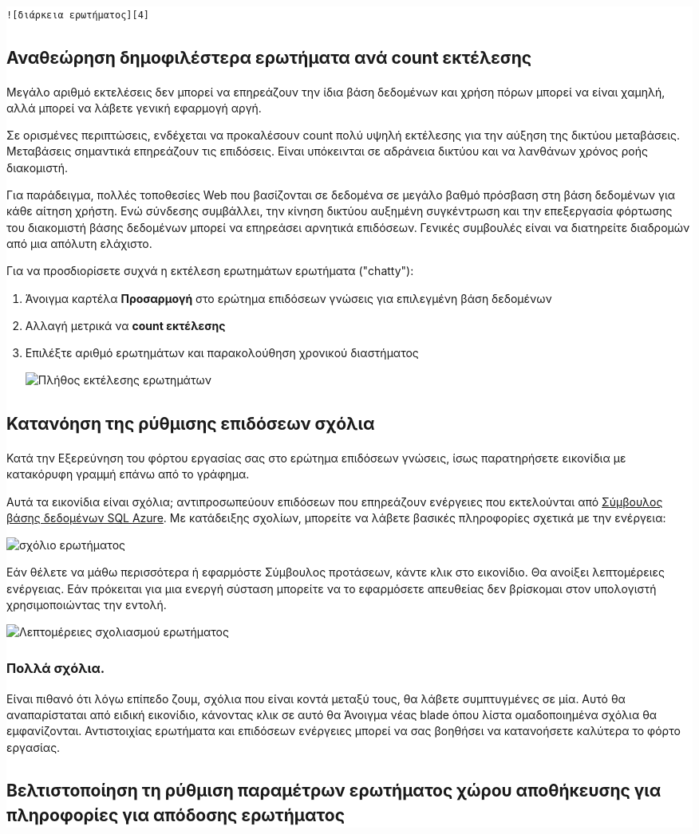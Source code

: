     ![διάρκεια ερωτήματος][4]

## <a name="review-top-queries-per-execution-count"></a>Αναθεώρηση δημοφιλέστερα ερωτήματα ανά count εκτέλεσης

Μεγάλο αριθμό εκτελέσεις δεν μπορεί να επηρεάζουν την ίδια βάση δεδομένων και χρήση πόρων μπορεί να είναι χαμηλή, αλλά μπορεί να λάβετε γενική εφαρμογή αργή.

Σε ορισμένες περιπτώσεις, ενδέχεται να προκαλέσουν count πολύ υψηλή εκτέλεσης για την αύξηση της δικτύου μεταβάσεις. Μεταβάσεις σημαντικά επηρεάζουν τις επιδόσεις. Είναι υπόκεινται σε αδράνεια δικτύου και να λανθάνων χρόνος ροής διακομιστή. 

Για παράδειγμα, πολλές τοποθεσίες Web που βασίζονται σε δεδομένα σε μεγάλο βαθμό πρόσβαση στη βάση δεδομένων για κάθε αίτηση χρήστη. Ενώ σύνδεσης συμβάλλει, την κίνηση δικτύου αυξημένη συγκέντρωση και την επεξεργασία φόρτωσης του διακομιστή βάσης δεδομένων μπορεί να επηρεάσει αρνητικά επιδόσεων.  Γενικές συμβουλές είναι να διατηρείτε διαδρομών από μια απόλυτη ελάχιστο.

Για να προσδιορίσετε συχνά η εκτέλεση ερωτημάτων ερωτήματα ("chatty"):

1. Άνοιγμα καρτέλα **Προσαρμογή** στο ερώτημα επιδόσεων γνώσεις για επιλεγμένη βάση δεδομένων
1. Αλλαγή μετρικά να **count εκτέλεσης**
1. Επιλέξτε αριθμό ερωτημάτων και παρακολούθηση χρονικού διαστήματος

    ![Πλήθος εκτέλεσης ερωτημάτων][5]

## <a name="understanding-performance-tuning-annotations"></a>Κατανόηση της ρύθμισης επιδόσεων σχόλια 

Κατά την Εξερεύνηση του φόρτου εργασίας σας στο ερώτημα επιδόσεων γνώσεις, ίσως παρατηρήσετε εικονίδια με κατακόρυφη γραμμή επάνω από το γράφημα.<br>

Αυτά τα εικονίδια είναι σχόλια; αντιπροσωπεύουν επιδόσεων που επηρεάζουν ενέργειες που εκτελούνται από [Σύμβουλος βάσης δεδομένων SQL Azure](sql-database-advisor.md). Με κατάδειξης σχολίων, μπορείτε να λάβετε βασικές πληροφορίες σχετικά με την ενέργεια:

![σχόλιο ερωτήματος][6]

Εάν θέλετε να μάθω περισσότερα ή εφαρμόστε Σύμβουλος προτάσεων, κάντε κλικ στο εικονίδιο. Θα ανοίξει λεπτομέρειες ενέργειας. Εάν πρόκειται για μια ενεργή σύσταση μπορείτε να το εφαρμόσετε απευθείας δεν βρίσκομαι στον υπολογιστή χρησιμοποιώντας την εντολή.

![Λεπτομέρειες σχολιασμού ερωτήματος][7]

### <a name="multiple-annotations"></a>Πολλά σχόλια. ###

Είναι πιθανό ότι λόγω επίπεδο ζουμ, σχόλια που είναι κοντά μεταξύ τους, θα λάβετε συμπτυγμένες σε μία. Αυτό θα αναπαρίσταται από ειδική εικονίδιο, κάνοντας κλικ σε αυτό θα Άνοιγμα νέας blade όπου λίστα ομαδοποιημένα σχόλια θα εμφανίζονται.
Αντιστοιχίας ερωτήματα και επιδόσεων ενέργειες μπορεί να σας βοηθήσει να κατανοήσετε καλύτερα το φόρτο εργασίας. 


##  <a name="optimizing-the-query-store-configuration-for-query-performance-insight"></a>Βελτιστοποίηση τη ρύθμιση παραμέτρων ερωτήματος χώρου αποθήκευσης για πληροφορίες για απόδοσης ερωτήματος


[1]: ./media/sql-database-query-performance/tile.png
[2]: ./media/sql-database-query-performance/top-queries.png
[3]: ./media/sql-database-query-performance/query-details.png
[4]: ./media/sql-database-query-performance/top-duration.png
[5]: ./media/sql-database-query-performance/top-execution.png
[6]: ./media/sql-database-query-performance/annotation.png
[7]: ./media/sql-database-query-performance/annotation-details.png
[8]: ./media/sql-database-query-performance/qds-off.png
[9]: ./media/sql-database-query-performance/qds-button.png
